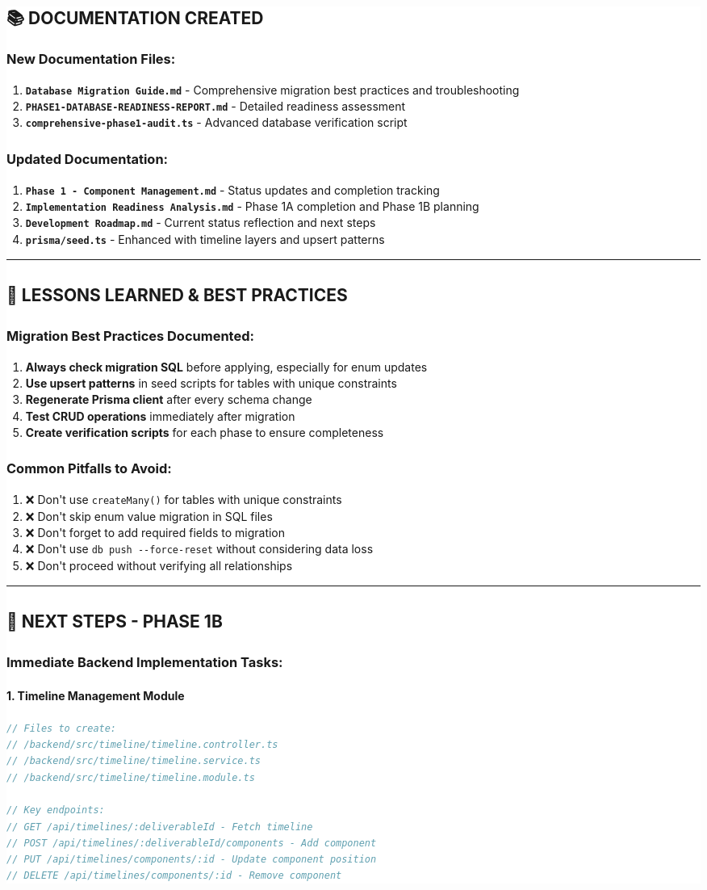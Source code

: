 
## 📚 **DOCUMENTATION CREATED**

### **New Documentation Files:**
1. **`Database Migration Guide.md`** - Comprehensive migration best practices and troubleshooting
2. **`PHASE1-DATABASE-READINESS-REPORT.md`** - Detailed readiness assessment
3. **`comprehensive-phase1-audit.ts`** - Advanced database verification script

### **Updated Documentation:**
1. **`Phase 1 - Component Management.md`** - Status updates and completion tracking
2. **`Implementation Readiness Analysis.md`** - Phase 1A completion and Phase 1B planning
3. **`Development Roadmap.md`** - Current status reflection and next steps
4. **`prisma/seed.ts`** - Enhanced with timeline layers and upsert patterns

---

## 🎯 **LESSONS LEARNED & BEST PRACTICES**

### **Migration Best Practices Documented:**
1. **Always check migration SQL** before applying, especially for enum updates
2. **Use upsert patterns** in seed scripts for tables with unique constraints
3. **Regenerate Prisma client** after every schema change
4. **Test CRUD operations** immediately after migration
5. **Create verification scripts** for each phase to ensure completeness

### **Common Pitfalls to Avoid:**
1. ❌ Don't use `createMany()` for tables with unique constraints
2. ❌ Don't skip enum value migration in SQL files
3. ❌ Don't forget to add required fields to migration
4. ❌ Don't use `db push --force-reset` without considering data loss
5. ❌ Don't proceed without verifying all relationships

---

## 🚀 **NEXT STEPS - PHASE 1B**

### **Immediate Backend Implementation Tasks:**

#### **1. Timeline Management Module**
```typescript
// Files to create:
// /backend/src/timeline/timeline.controller.ts
// /backend/src/timeline/timeline.service.ts  
// /backend/src/timeline/timeline.module.ts

// Key endpoints:
// GET /api/timelines/:deliverableId - Fetch timeline
// POST /api/timelines/:deliverableId/components - Add component
// PUT /api/timelines/components/:id - Update component position
// DELETE /api/timelines/components/:id - Remove component
```
